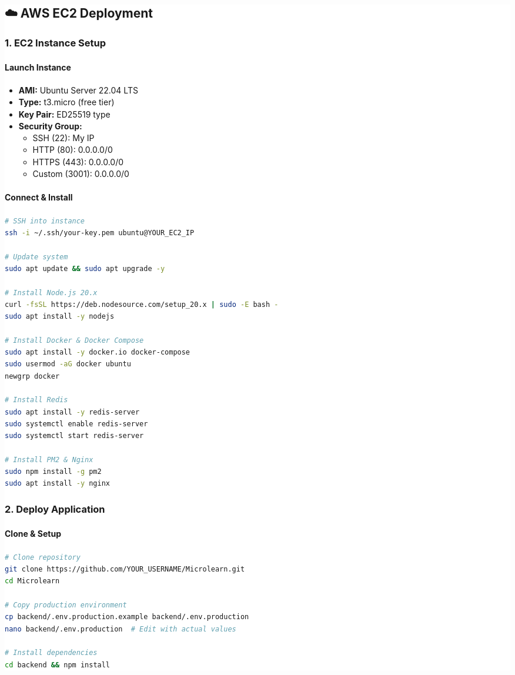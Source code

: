 
## ☁️ AWS EC2 Deployment

### 1. EC2 Instance Setup

#### Launch Instance
- **AMI:** Ubuntu Server 22.04 LTS
- **Type:** t3.micro (free tier)  
- **Key Pair:** ED25519 type
- **Security Group:** 
  - SSH (22): My IP
  - HTTP (80): 0.0.0.0/0
  - HTTPS (443): 0.0.0.0/0
  - Custom (3001): 0.0.0.0/0

#### Connect & Install
```bash
# SSH into instance
ssh -i ~/.ssh/your-key.pem ubuntu@YOUR_EC2_IP

# Update system
sudo apt update && sudo apt upgrade -y

# Install Node.js 20.x
curl -fsSL https://deb.nodesource.com/setup_20.x | sudo -E bash -
sudo apt install -y nodejs

# Install Docker & Docker Compose
sudo apt install -y docker.io docker-compose
sudo usermod -aG docker ubuntu
newgrp docker

# Install Redis
sudo apt install -y redis-server
sudo systemctl enable redis-server
sudo systemctl start redis-server

# Install PM2 & Nginx
sudo npm install -g pm2
sudo apt install -y nginx
```

### 2. Deploy Application

#### Clone & Setup
```bash
# Clone repository
git clone https://github.com/YOUR_USERNAME/Microlearn.git
cd Microlearn

# Copy production environment
cp backend/.env.production.example backend/.env.production
nano backend/.env.production  # Edit with actual values

# Install dependencies
cd backend && npm install
```
